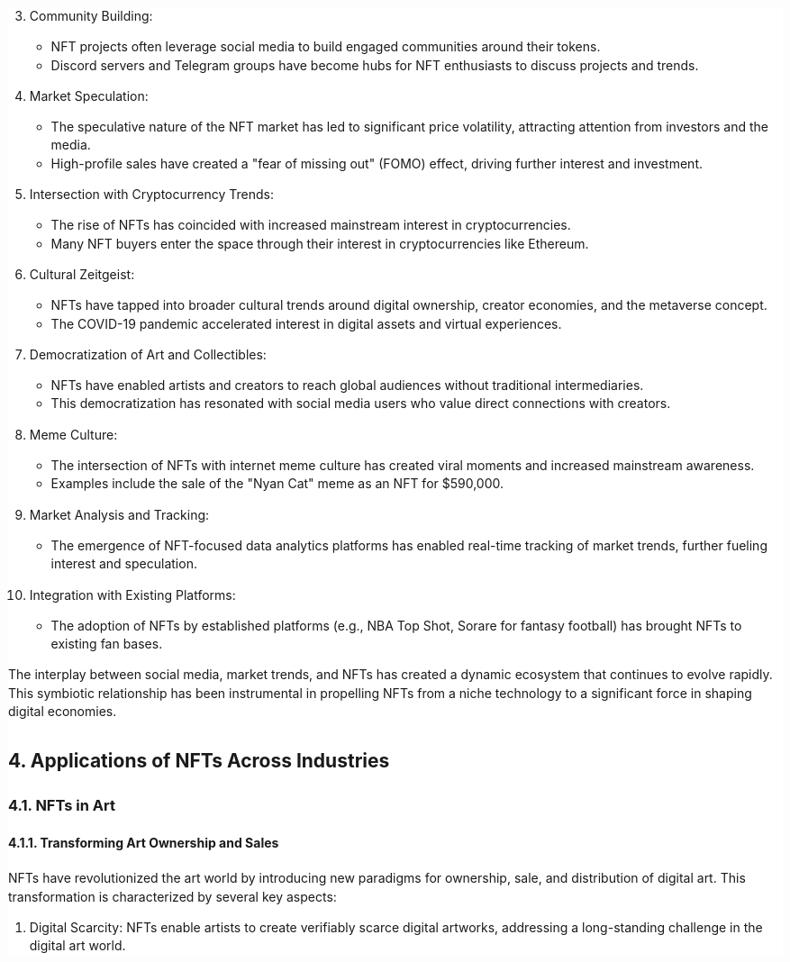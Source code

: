 3. Community Building:
   - NFT projects often leverage social media to build engaged communities around their tokens.
   - Discord servers and Telegram groups have become hubs for NFT enthusiasts to discuss projects and trends.

4. Market Speculation:
   - The speculative nature of the NFT market has led to significant price volatility, attracting attention from investors and the media.
   - High-profile sales have created a "fear of missing out" (FOMO) effect, driving further interest and investment.

5. Intersection with Cryptocurrency Trends:
   - The rise of NFTs has coincided with increased mainstream interest in cryptocurrencies.
   - Many NFT buyers enter the space through their interest in cryptocurrencies like Ethereum.

6. Cultural Zeitgeist:
   - NFTs have tapped into broader cultural trends around digital ownership, creator economies, and the metaverse concept.
   - The COVID-19 pandemic accelerated interest in digital assets and virtual experiences.

7. Democratization of Art and Collectibles:
   - NFTs have enabled artists and creators to reach global audiences without traditional intermediaries.
   - This democratization has resonated with social media users who value direct connections with creators.

8. Meme Culture:
   - The intersection of NFTs with internet meme culture has created viral moments and increased mainstream awareness.
   - Examples include the sale of the "Nyan Cat" meme as an NFT for $590,000.

9. Market Analysis and Tracking:
   - The emergence of NFT-focused data analytics platforms has enabled real-time tracking of market trends, further fueling interest and speculation.

10. Integration with Existing Platforms:
    - The adoption of NFTs by established platforms (e.g., NBA Top Shot, Sorare for fantasy football) has brought NFTs to existing fan bases.

The interplay between social media, market trends, and NFTs has created a dynamic ecosystem that continues to evolve rapidly. This symbiotic relationship has been instrumental in propelling NFTs from a niche technology to a significant force in shaping digital economies.

## 4. Applications of NFTs Across Industries

### 4.1. NFTs in Art

#### 4.1.1. Transforming Art Ownership and Sales

NFTs have revolutionized the art world by introducing new paradigms for ownership, sale, and distribution of digital art. This transformation is characterized by several key aspects:

1. Digital Scarcity: NFTs enable artists to create verifiably scarce digital artworks, addressing a long-standing challenge in the digital art world.
